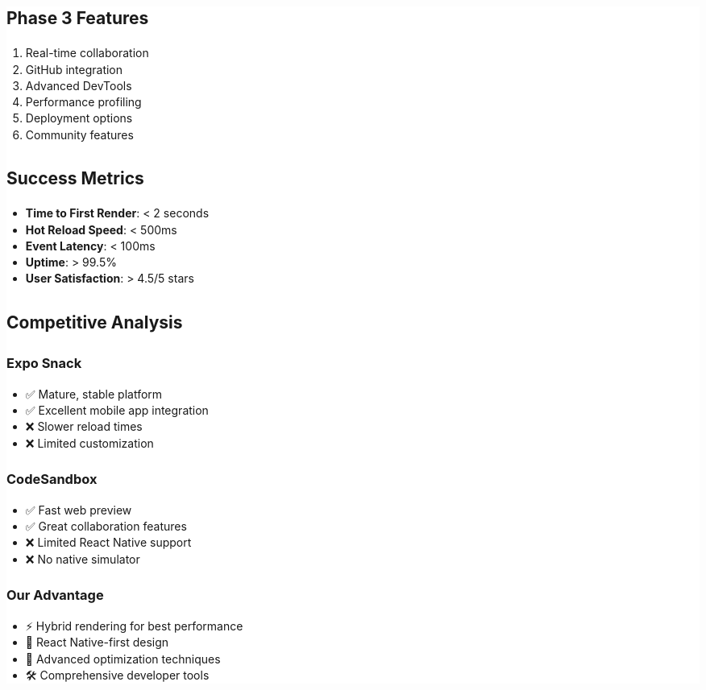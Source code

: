 ## Phase 3 Features
1. Real-time collaboration
2. GitHub integration
3. Advanced DevTools
4. Performance profiling
5. Deployment options
6. Community features

## Success Metrics
- **Time to First Render**: < 2 seconds
- **Hot Reload Speed**: < 500ms
- **Event Latency**: < 100ms
- **Uptime**: > 99.5%
- **User Satisfaction**: > 4.5/5 stars

## Competitive Analysis

### Expo Snack
- ✅ Mature, stable platform
- ✅ Excellent mobile app integration
- ❌ Slower reload times
- ❌ Limited customization

### CodeSandbox
- ✅ Fast web preview
- ✅ Great collaboration features
- ❌ Limited React Native support
- ❌ No native simulator

### Our Advantage
- ⚡ Hybrid rendering for best performance
- 🎯 React Native-first design
- 🚀 Advanced optimization techniques
- 🛠️ Comprehensive developer tools
